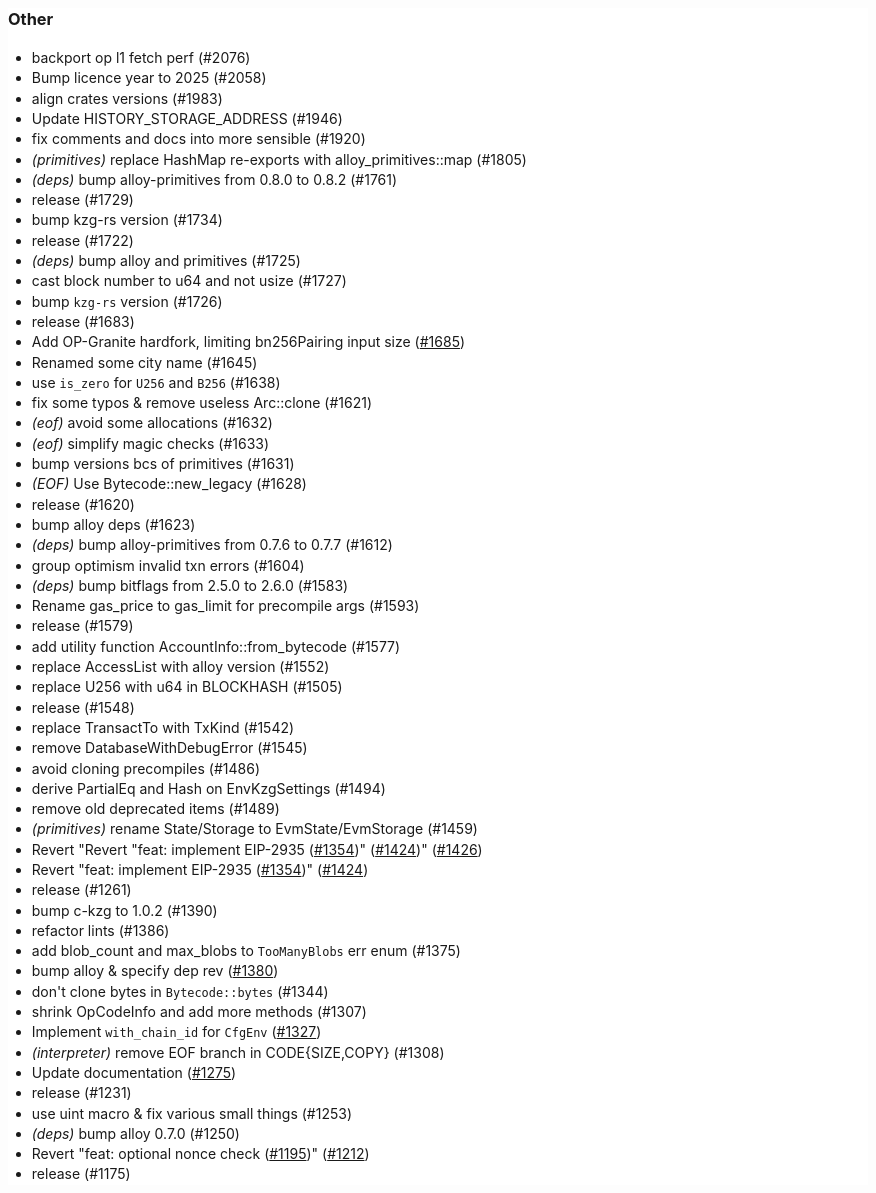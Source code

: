### Other

- backport op l1 fetch perf (#2076)
- Bump licence year to 2025 (#2058)
- align crates versions (#1983)
- Update HISTORY_STORAGE_ADDRESS (#1946)
- fix comments and docs into more sensible (#1920)
- *(primitives)* replace HashMap re-exports with alloy_primitives::map (#1805)
- *(deps)* bump alloy-primitives from 0.8.0 to 0.8.2 (#1761)
- release (#1729)
- bump kzg-rs version (#1734)
- release (#1722)
- *(deps)* bump alloy and primitives (#1725)
- cast block number to u64 and not usize (#1727)
- bump `kzg-rs` version (#1726)
- release (#1683)
- Add OP-Granite hardfork, limiting bn256Pairing input size ([#1685](https://github.com/refcell/revm/pull/1685))
- Renamed some city name (#1645)
- use `is_zero` for `U256` and `B256` (#1638)
- fix some typos & remove useless Arc::clone (#1621)
- *(eof)* avoid some allocations (#1632)
- *(eof)* simplify magic checks (#1633)
- bump versions bcs of primitives (#1631)
- *(EOF)* Use Bytecode::new_legacy (#1628)
- release (#1620)
- bump alloy deps (#1623)
- *(deps)* bump alloy-primitives from 0.7.6 to 0.7.7 (#1612)
- group optimism invalid txn errors (#1604)
- *(deps)* bump bitflags from 2.5.0 to 2.6.0 (#1583)
- Rename gas_price to gas_limit for precompile args (#1593)
- release (#1579)
- add utility function AccountInfo::from_bytecode (#1577)
- replace AccessList with alloy version (#1552)
- replace U256 with u64 in BLOCKHASH (#1505)
- release (#1548)
- replace TransactTo with TxKind (#1542)
- remove DatabaseWithDebugError (#1545)
- avoid cloning precompiles (#1486)
- derive PartialEq and Hash on EnvKzgSettings (#1494)
- remove old deprecated items (#1489)
- *(primitives)* rename State/Storage to EvmState/EvmStorage (#1459)
- Revert "Revert "feat: implement EIP-2935 ([#1354](https://github.com/refcell/revm/pull/1354))" ([#1424](https://github.com/refcell/revm/pull/1424))" ([#1426](https://github.com/refcell/revm/pull/1426))
- Revert "feat: implement EIP-2935 ([#1354](https://github.com/refcell/revm/pull/1354))" ([#1424](https://github.com/refcell/revm/pull/1424))
- release (#1261)
- bump c-kzg to 1.0.2 (#1390)
- refactor lints (#1386)
- add blob_count and max_blobs to `TooManyBlobs` err enum (#1375)
- bump alloy & specify dep rev ([#1380](https://github.com/refcell/revm/pull/1380))
- don't clone bytes in `Bytecode::bytes` (#1344)
- shrink OpCodeInfo and add more methods (#1307)
- Implement `with_chain_id` for `CfgEnv` ([#1327](https://github.com/refcell/revm/pull/1327))
- *(interpreter)* remove EOF branch in CODE{SIZE,COPY} (#1308)
- Update documentation ([#1275](https://github.com/refcell/revm/pull/1275))
- release (#1231)
- use uint macro & fix various small things (#1253)
- *(deps)* bump alloy 0.7.0 (#1250)
- Revert "feat: optional nonce check ([#1195](https://github.com/refcell/revm/pull/1195))" ([#1212](https://github.com/refcell/revm/pull/1212))
- release (#1175)